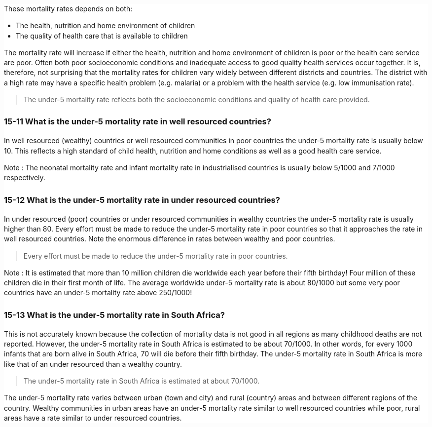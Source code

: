 These mortality rates depends on both:

*	The health, nutrition and home environment of children
*	The quality of health care that is available to children

The mortality rate will increase if either the health, nutrition and home environment of children is poor or the health care service are poor. Often both poor socioeconomic conditions and inadequate access to good quality health services occur together. It is, therefore, not surprising that the mortality rates for children vary widely between different districts and countries. The district with a high rate may have a specific health problem (e.g. malaria) or a problem with the health service (e.g. low immunisation rate).

> The under-5 mortality rate reflects both the socioeconomic conditions and quality of health care provided.

### 15-11 What is the under-5 mortality rate in well resourced countries?

In well resourced (wealthy) countries or well resourced communities in poor countries the under-5 mortality rate is usually below 10. This reflects a high standard of child health, nutrition and home conditions as well as a good health care service.

Note
:	The neonatal mortality rate and infant mortality rate in industrialised countries is usually below 5/1000 and 7/1000 respectively.

### 15-12 What is the under-5 mortality rate in under resourced countries?

In under resourced (poor) countries or under resourced communities in wealthy countries the under-5 mortality rate is usually higher than 80. Every effort must be made to reduce the under-5 mortality rate in poor countries so that it approaches the rate in well resourced countries. Note the enormous difference in rates between wealthy and poor countries.

> Every effort must be made to reduce the under-5 mortality rate in poor countries.

Note
:	It is estimated that more than 10 million children die worldwide each year before their fifth birthday! Four million of these children die in their first month of life. The average worldwide under-5 mortality rate is about 80/1000 but some very poor countries have an under-5 mortality rate above 250/1000!

### 15-13 What is the under-5 mortality rate in South Africa?

This is not accurately known because the collection of mortality data is not good in all regions as many childhood deaths are not reported. However, the under-5 mortality rate in South Africa is estimated to be about 70/1000. In other words, for every 1000 infants that are born alive in South Africa, 70 will die before their fifth birthday. The under-5 mortality rate in South Africa is more like that of an under resourced than a wealthy country.

> The under-5 mortality rate in South Africa is estimated at about 70/1000.

The under-5 mortality rate varies between urban (town and city) and rural (country) areas and between different regions of the country. Wealthy communities in urban areas have an under-5 mortality rate similar to well resourced countries while poor, rural areas have a rate similar to under resourced countries.
